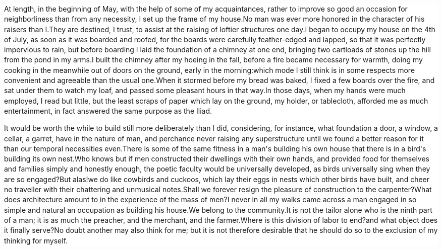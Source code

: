 At length, in the beginning of May, with the help of some of my acquaintances, rather to improve so good an occasion for neighborliness than from any necessity, I set up the frame of my house.No man was ever more honored in the character of his raisers than I.They are destined, I trust, to assist at the raising of loftier structures one day.I began to occupy my house on the 4th of July, as soon as it was boarded and roofed, for the boards were carefully feather-edged and lapped, so that it was perfectly impervious to rain, but before boarding I laid the foundation of a chimney at one end, bringing two cartloads of stones up the hill from the pond in my arms.I built the chimney after my hoeing in the fall, before a fire became necessary for warmth, doing my cooking in the meanwhile out of doors on the ground, early in the morning:which mode I still think is in some respects more convenient and agreeable than the usual one.When it stormed before my bread was baked, I fixed a few boards over the fire, and sat under them to watch my loaf, and passed some pleasant hours in that way.In those days, when my hands were much employed, I read but little, but the least scraps of paper which lay on the ground, my holder, or tablecloth, afforded me as much entertainment, in fact answered the same purpose as the Iliad.

It would be worth the while to build still more deliberately than I did, considering, for instance, what foundation a door, a window, a cellar, a garret, have in the nature of man, and perchance never raising any superstructure until we found a better reason for it than our temporal necessities even.There is some of the same fitness in a man's building his own house that there is in a bird's building its own nest.Who knows but if men constructed their dwellings with their own hands, and provided food for themselves and families simply and honestly enough, the poetic  faculty would be universally developed, as birds universally sing when they are so engaged?But alas!we do like cowbirds and cuckoos, which lay their eggs in nests which other birds have built, and cheer no traveller with their chattering and unmusical notes.Shall we forever resign the pleasure of construction to the carpenter?What does architecture amount to in the experience of the mass of men?I never in all my walks came across a man engaged in so simple and natural an occupation as building his house.We belong to the community.It is not the tailor alone who is the ninth part of a man;  it is as much the preacher, and the merchant, and the farmer.Where is this division of labor to end?and what object does it finally serve?No doubt another may also think for me;  but it is not therefore desirable that he should do so to the exclusion of my thinking for myself.
